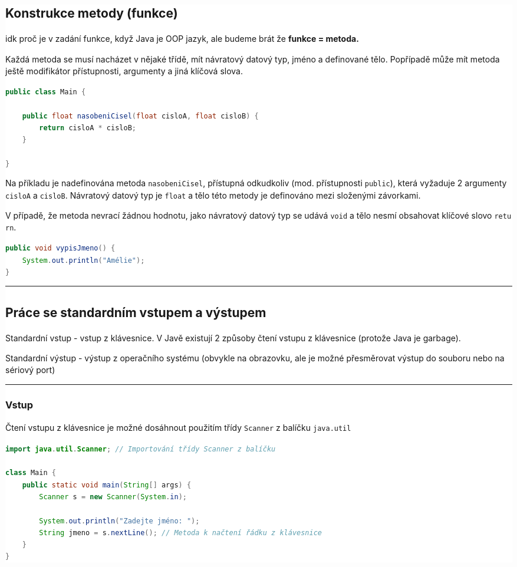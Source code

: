 
## Konstrukce metody (funkce)

idk proč je v zadání funkce, když Java je OOP jazyk, ale budeme brát že **funkce = metoda.**

Každá metoda se musí nacházet v nějaké třídě, mít návratový datový typ, jméno a definované tělo.
Popřípadě může mít metoda ještě modifikátor přístupnosti, argumenty a jiná klíčová slova.

```java
public class Main {

    public float nasobeniCisel(float cisloA, float cisloB) {
        return cisloA * cisloB;
    }

}
```

Na příkladu je nadefinována metoda `nasobeniCisel`, přístupná odkudkoliv (mod. přístupnosti `public`), která vyžaduje 2 argumenty `cisloA` a `cisloB`. Návratový datový typ je `float` a tělo této metody je definováno mezi složenými závorkami.

V případě, že metoda nevrací žádnou hodnotu, jako návratový datový typ se udává `void` a tělo nesmí obsahovat klíčové slovo `return`.

```java
public void vypisJmeno() {
    System.out.println("Amélie");
}
```

---

## Práce se standardním vstupem a výstupem

Standardní vstup - vstup z klávesnice.
V Javě existují 2 způsoby čtení vstupu z klávesnice (protože Java je garbage).

Standardní výstup - výstup z operačního systému (obvykle na obrazovku, ale je možné přesměrovat výstup do souboru nebo na sériový port)

---

### Vstup

Čtení vstupu z klávesnice je možné dosáhnout použitím třídy `Scanner` z balíčku `java.util`

```java
import java.util.Scanner; // Importování třídy Scanner z balíčku

class Main {
    public static void main(String[] args) {
        Scanner s = new Scanner(System.in);

        System.out.println("Zadejte jméno: ");
        String jmeno = s.nextLine(); // Metoda k načtení řádku z klávesnice
    }
}
```
